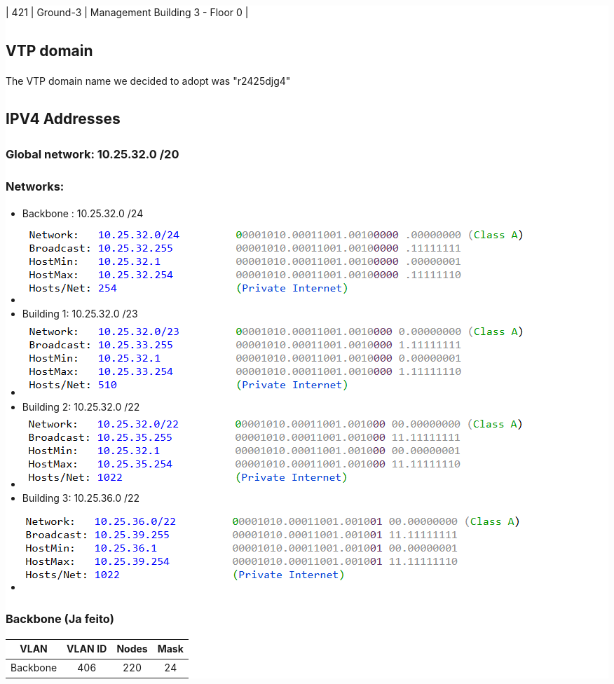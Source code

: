 | 421     | Ground-3  | Management Building 3 - Floor 0                                  |


## VTP domain
The VTP domain name we decided to adopt was "r2425djg4"

## IPV4 Addresses

### Global network: 10.25.32.0 /20
### Networks:
- Backbone  : 10.25.32.0 /24
- ![img_3.png](img_3.png)
- Building 1: 10.25.32.0 /23
- ![img_2.png](img_2.png)
- Building 2: 10.25.32.0 /22
- ![img_1.png](img_1.png)
- Building 3: 10.25.36.0 /22
- ![img.png](img.png)


### Backbone (Ja feito)
|   VLAN   | VLAN ID | Nodes | Mask | 
|:--------:|:-------:|:-----:|:----:|
| Backbone |   406   |  220  |  24  |  
